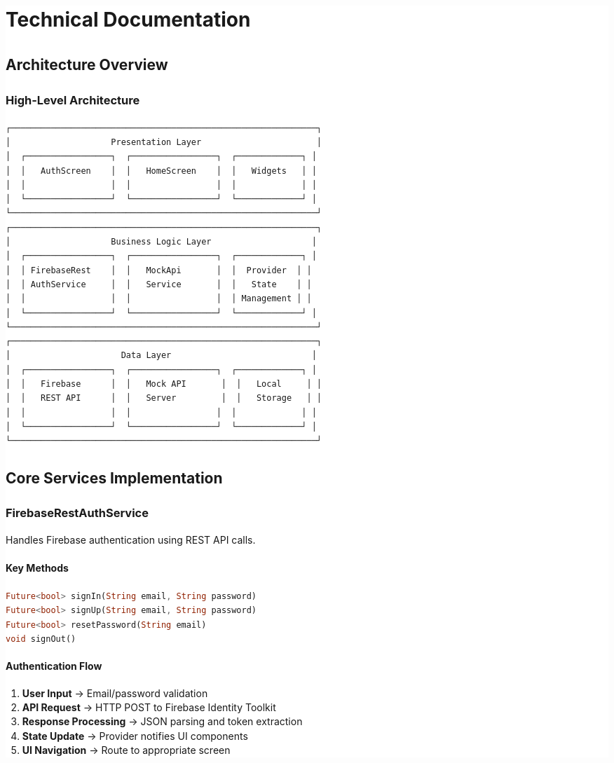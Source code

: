 # Technical Documentation

## Architecture Overview

### High-Level Architecture
```
┌─────────────────────────────────────────────────────────────┐
│                    Presentation Layer                       │
│  ┌─────────────────┐  ┌─────────────────┐  ┌─────────────┐ │
│  │   AuthScreen    │  │   HomeScreen    │  │   Widgets   │ │
│  │                 │  │                 │  │             │ │
│  └─────────────────┘  └─────────────────┘  └─────────────┘ │
└─────────────────────────────────────────────────────────────┘
┌─────────────────────────────────────────────────────────────┐
│                    Business Logic Layer                    │
│  ┌─────────────────┐  ┌─────────────────┐  ┌─────────────┐ │
│  │ FirebaseRest    │  │   MockApi       │  │  Provider  │ │
│  │ AuthService     │  │   Service       │  │   State    │ │
│  │                 │  │                 │  │ Management │ │
│  └─────────────────┘  └─────────────────┘  └─────────────┘ │
└─────────────────────────────────────────────────────────────┘
┌─────────────────────────────────────────────────────────────┐
│                      Data Layer                            │
│  ┌─────────────────┐  ┌─────────────────┐  ┌─────────────┐ │
│  │   Firebase      │  │   Mock API       │  │   Local     │ │
│  │   REST API      │  │   Server         │  │   Storage   │ │
│  │                 │  │                 │  │             │ │
│  └─────────────────┘  └─────────────────┘  └─────────────┘ │
└─────────────────────────────────────────────────────────────┘
```

## Core Services Implementation

### FirebaseRestAuthService
Handles Firebase authentication using REST API calls.

#### Key Methods
```dart
Future<bool> signIn(String email, String password)
Future<bool> signUp(String email, String password)
Future<bool> resetPassword(String email)
void signOut()
```

#### Authentication Flow
1. **User Input** → Email/password validation
2. **API Request** → HTTP POST to Firebase Identity Toolkit
3. **Response Processing** → JSON parsing and token extraction
4. **State Update** → Provider notifies UI components
5. **UI Navigation** → Route to appropriate screen
